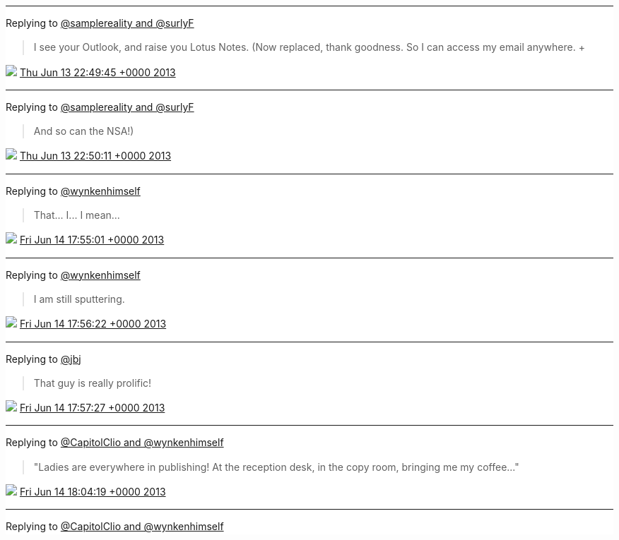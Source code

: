 ----

Replying to [@samplereality and @surlyF](https://twitter.com/samplereality/status/345275861731266561)

> I see your Outlook, and raise you Lotus Notes\. \(Now replaced, thank goodness\. So I can access my email anywhere\. \+

<img src="../../media/tweet.ico" width="12" /> [Thu Jun 13 22:49:45 +0000 2013](https://twitter.com/kfitz/status/345312059828879360)

----

Replying to [@samplereality and @surlyF](https://twitter.com/samplereality/status/345275861731266561)

> And so can the NSA\!\)

<img src="../../media/tweet.ico" width="12" /> [Thu Jun 13 22:50:11 +0000 2013](https://twitter.com/kfitz/status/345312169585422336)

----

Replying to [@wynkenhimself](https://twitter.com/wynkenhimself/status/345589937879527425)

> That\.\.\. I\.\.\. I mean\.\.\.

<img src="../../media/tweet.ico" width="12" /> [Fri Jun 14 17:55:01 +0000 2013](https://twitter.com/kfitz/status/345600275924520960)

----

Replying to [@wynkenhimself](https://twitter.com/wynkenhimself/status/345600534272671744)

> I am still sputtering\.

<img src="../../media/tweet.ico" width="12" /> [Fri Jun 14 17:56:22 +0000 2013](https://twitter.com/kfitz/status/345600617349267456)

----

Replying to [@jbj](https://twitter.com/jbj/status/345594026843594752)

> That guy is really prolific\!

<img src="../../media/tweet.ico" width="12" /> [Fri Jun 14 17:57:27 +0000 2013](https://twitter.com/kfitz/status/345600888934633473)

----

Replying to [@CapitolClio and @wynkenhimself](https://twitter.com/CapitolClio/status/345601641271136256)

> "Ladies are everywhere in publishing\! At the reception desk, in the copy room, bringing me my coffee\.\.\."

<img src="../../media/tweet.ico" width="12" /> [Fri Jun 14 18:04:19 +0000 2013](https://twitter.com/kfitz/status/345602615847051264)

----

Replying to [@CapitolClio and @wynkenhimself](https://twitter.com/CapitolClio/status/345603916869820416)
